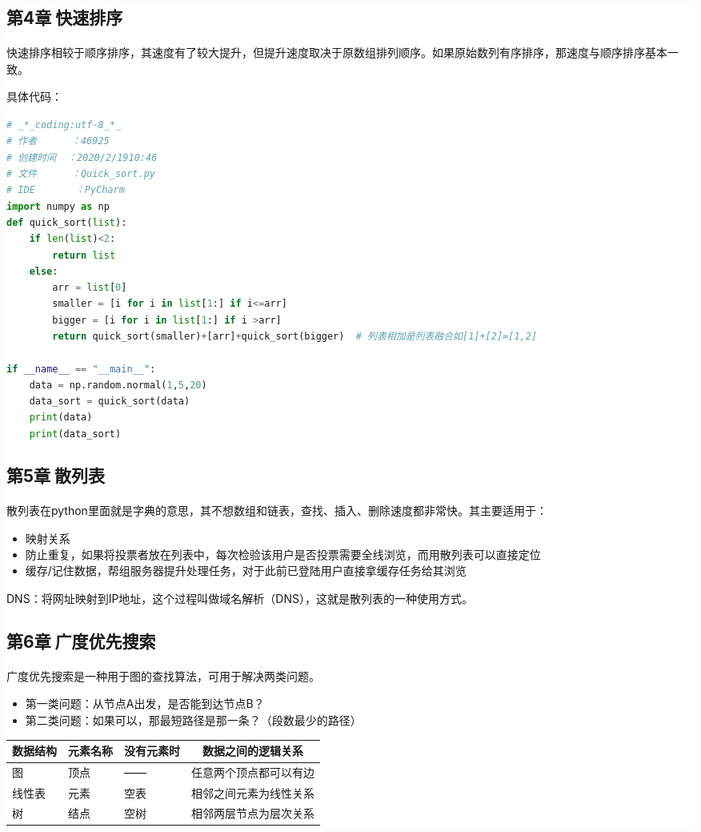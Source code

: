 ## 第4章 快速排序

快速排序相较于顺序排序，其速度有了较大提升，但提升速度取决于原数组排列顺序。如果原始数列有序排序，那速度与顺序排序基本一致。

具体代码：

```python
# _*_coding:utf-8_*_
# 作者      ：46925
# 创建时间  ：2020/2/1910:46  
# 文件      ：Quick_sort.py
# IDE       ：PyCharm
import numpy as np
def quick_sort(list):
    if len(list)<2:
        return list
    else:
        arr = list[0]
        smaller = [i for i in list[1:] if i<=arr]
        bigger = [i for i in list[1:] if i >arr]
        return quick_sort(smaller)+[arr]+quick_sort(bigger)  # 列表相加是列表融合如[1]+[2]=[1,2]

if __name__ == "__main__":
    data = np.random.normal(1,5,20)
    data_sort = quick_sort(data)
    print(data)
    print(data_sort)

```

## 第5章 散列表

散列表在python里面就是字典的意思，其不想数组和链表，查找、插入、删除速度都非常快。其主要适用于：

- 映射关系
- 防止重复，如果将投票者放在列表中，每次检验该用户是否投票需要全线浏览，而用散列表可以直接定位
- 缓存/记住数据，帮组服务器提升处理任务，对于此前已登陆用户直接拿缓存任务给其浏览

DNS：将网址映射到IP地址，这个过程叫做域名解析（DNS），这就是散列表的一种使用方式。

## 第6章 广度优先搜索

广度优先搜索是一种用于图的查找算法，可用于解决两类问题。

- 第一类问题：从节点A出发，是否能到达节点B？
- 第二类问题：如果可以，那最短路径是那一条？（段数最少的路径）

| 数据结构 | 元素名称 | 没有元素时 | 数据之间的逻辑关系     |
| -------- | -------- | ---------- | ---------------------- |
| 图       | 顶点     | ——         | 任意两个顶点都可以有边 |
| 线性表   | 元素     | 空表       | 相邻之间元素为线性关系 |
| 树       | 结点     | 空树       | 相邻两层节点为层次关系 |

